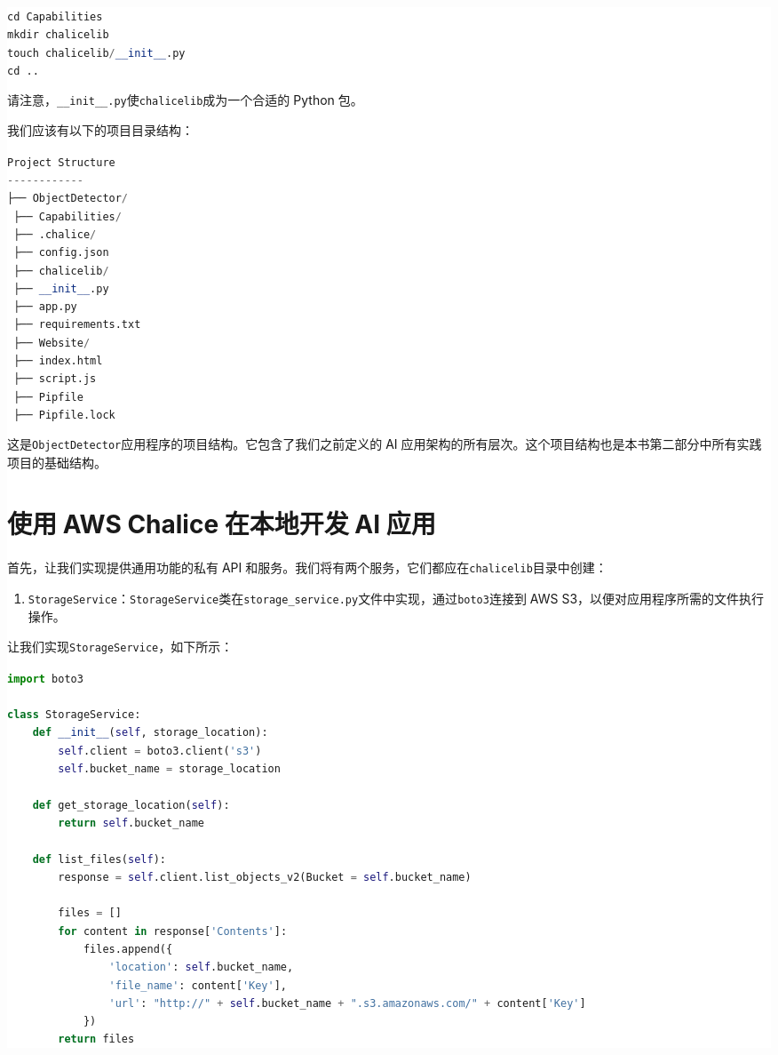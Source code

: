 ```py
cd Capabilities
mkdir chalicelib
touch chalicelib/__init__.py
cd ..
```

请注意，`__init__.py`使`chalicelib`成为一个合适的 Python 包。

我们应该有以下的项目目录结构：

```py
Project Structure
------------
├── ObjectDetector/
 ├── Capabilities/
 ├── .chalice/
 ├── config.json
 ├── chalicelib/
 ├── __init__.py
 ├── app.py
 ├── requirements.txt
 ├── Website/
 ├── index.html
 ├── script.js
 ├── Pipfile
 ├── Pipfile.lock
```

这是`ObjectDetector`应用程序的项目结构。它包含了我们之前定义的 AI 应用架构的所有层次。这个项目结构也是本书第二部分中所有实践项目的基础结构。

# 使用 AWS Chalice 在本地开发 AI 应用

首先，让我们实现提供通用功能的私有 API 和服务。我们将有两个服务，它们都应在`chalicelib`目录中创建：

1.  `StorageService`：`StorageService`类在`storage_service.py`文件中实现，通过`boto3`连接到 AWS S3，以便对应用程序所需的文件执行操作。

让我们实现`StorageService`，如下所示：

```py
import boto3

class StorageService:
    def __init__(self, storage_location):
        self.client = boto3.client('s3')
        self.bucket_name = storage_location

    def get_storage_location(self):
        return self.bucket_name

    def list_files(self):
        response = self.client.list_objects_v2(Bucket = self.bucket_name)

        files = []
        for content in response['Contents']:
            files.append({
                'location': self.bucket_name,
                'file_name': content['Key'],
                'url': "http://" + self.bucket_name + ".s3.amazonaws.com/" + content['Key']
            })
        return files
```
